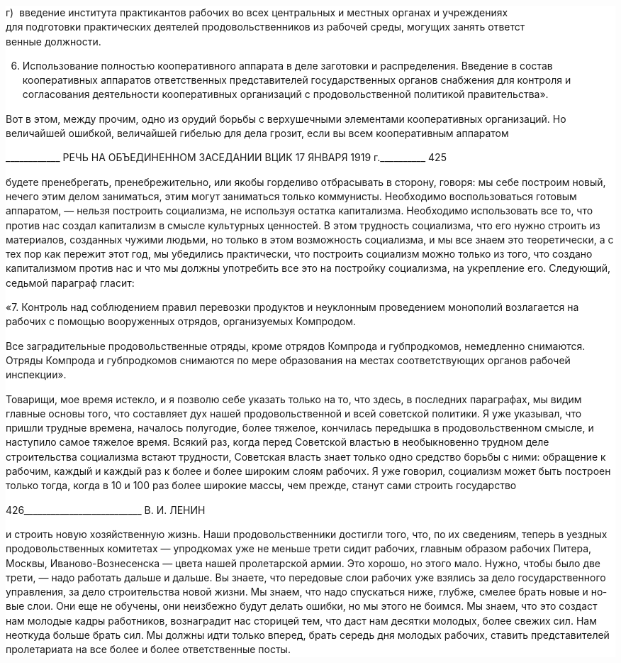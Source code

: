 г)  введение института практикантов рабочих во всех центральных и местных органах и учреждениях  
для подготовки практических деятелей продовольственников из рабочей среды, могущих занять ответст­  
венные должности.

6. Использование полностью кооперативного аппарата в деле заготовки и распределения. Введение в состав кооперативных аппаратов ответственных представителей государственных органов снабжения для контроля и согласования деятельности кооперативных организаций с продовольственной политикой правительства».

Вот в этом, между прочим, одно из орудий борьбы с верхушечными элементами кооперативных организаций. Но величайшей ошибкой, величайшей гибелью для дела грозит, если вы всем кооперативным аппаратом

  

____________ РЕЧЬ НА ОБЪЕДИНЕННОМ ЗАСЕДАНИИ ВЦИК 17 ЯНВАРЯ 1919 г.__________ 425

будете пренебрегать, пренебрежительно, или якобы горделиво отбрасывать в сторону, говоря: мы себе построим новый, нечего этим делом заниматься, этим могут занимать­ся только коммунисты. Необходимо воспользоваться готовым аппаратом, — нельзя по­строить социализма, не используя остатка капитализма. Необходимо использовать все то, что против нас создал капитализм в смысле культурных ценностей. В этом труд­ность социализма, что его нужно строить из материалов, созданных чужими людьми, но только в этом возможность социализма, и мы все знаем это теоретически, а с тех пор как пережит этот год, мы убедились практически, что построить социализм можно только из того, что создано капитализмом против нас и что мы должны употребить все это на постройку социализма, на укрепление его. Следующий, седьмой параграф гласит:

«7. Контроль над соблюдением правил перевозки продуктов и неуклонным проведением монополий возлагается на рабочих с помощью вооруженных отрядов, организуемых Компродом.

Все заградительные продовольственные отряды, кроме отрядов Компрода и губпродкомов, немед­ленно снимаются. Отряды Компрода и губпродкомов снимаются по мере образования на местах соответ­ствующих органов рабочей инспекции».

Товарищи, мое время истекло, и я позволю себе указать только на то, что здесь, в последних параграфах, мы видим главные основы того, что составляет дух нашей про­довольственной и всей советской политики. Я уже указывал, что пришли трудные вре­мена, началось полугодие, более тяжелое, кончилась передышка в продовольственном смысле, и наступило самое тяжелое время. Всякий раз, когда перед Советской властью в необыкновенно трудном деле строительства социализма встают трудности, Советская власть знает только одно средство борьбы с ними: обращение к рабочим, каждый и ка­ждый раз к более и более широким слоям рабочих. Я уже говорил, социализм может быть построен только тогда, когда в 10 и 100 раз более широкие массы, чем прежде, станут сами строить государство

  

426__________________________ В. И. ЛЕНИН

и строить новую хозяйственную жизнь. Наши продовольственники достигли того, что, по их сведениям, теперь в уездных продовольственных комитетах — упродкомах уже не меньше трети сидит рабочих, главным образом рабочих Питера, Москвы, Иваново-Вознесенска — цвета нашей пролетарской армии. Это хорошо, но этого мало. Нужно, чтобы было две трети, — надо работать дальше и дальше. Вы знаете, что передовые слои рабочих уже взялись за дело государственного управления, за дело строительства новой жизни. Мы знаем, что надо спускаться ниже, глубже, смелее брать новые и но­вые слои. Они еще не обучены, они неизбежно будут делать ошибки, но мы этого не боимся. Мы знаем, что это создаст нам молодые кадры работников, вознаградит нас сторицей тем, что даст нам десятки молодых, более свежих сил. Нам неоткуда больше брать сил. Мы должны идти только вперед, брать середь дня молодых рабочих, ставить представителей пролетариата на все более и более ответственные посты.
